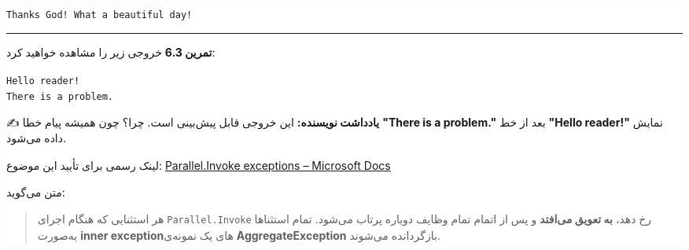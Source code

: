 ```
Thanks God! What a beautiful day!
```

---

**تمرین 6.3**
خروجی زیر را مشاهده خواهید کرد:

```
Hello reader!
There is a problem.
```

✍️ **یادداشت نویسنده:** این خروجی قابل پیش‌بینی است. چرا؟ چون همیشه پیام خطا **"There is a problem."** بعد از خط **"Hello reader!"** نمایش داده می‌شود.

لینک رسمی برای تأیید این موضوع:
[Parallel.Invoke exceptions – Microsoft Docs](https://learn.microsoft.com/en-us/previous-versions/msp-n-p/ff963549%28v=pandp.10%29?redirectedfrom=MSDN)

متن می‌گوید:

> هر استثنایی که هنگام اجرای `Parallel.Invoke` رخ دهد، **به تعویق می‌افتد** و پس از اتمام تمام وظایف دوباره پرتاب می‌شود. تمام استثناها به‌صورت **inner exception**‌های یک نمونه‌ی **AggregateException** بازگردانده می‌شوند.
